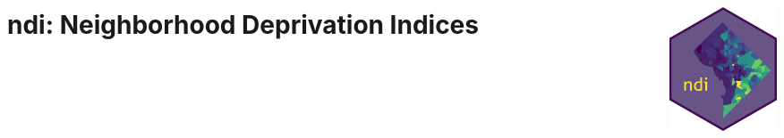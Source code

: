 ndi: Neighborhood Deprivation Indices <img src="man/figures/ndi.png" width="120" align="right" />
===================================================
